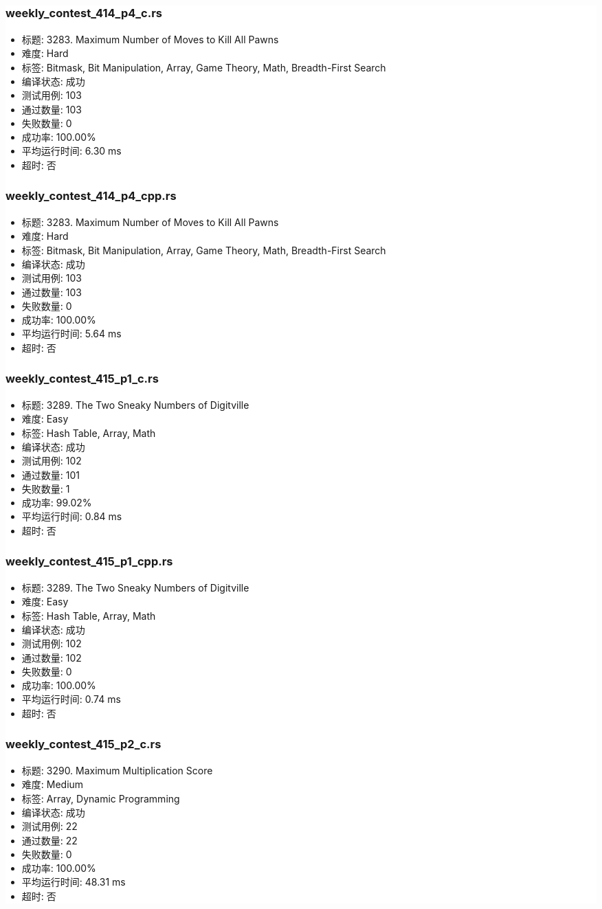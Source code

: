 ### weekly_contest_414_p4_c.rs
- 标题: 3283. Maximum Number of Moves to Kill All Pawns
- 难度: Hard
- 标签: Bitmask, Bit Manipulation, Array, Game Theory, Math, Breadth-First Search
- 编译状态: 成功
- 测试用例: 103
- 通过数量: 103
- 失败数量: 0
- 成功率: 100.00%
- 平均运行时间: 6.30 ms
- 超时: 否

### weekly_contest_414_p4_cpp.rs
- 标题: 3283. Maximum Number of Moves to Kill All Pawns
- 难度: Hard
- 标签: Bitmask, Bit Manipulation, Array, Game Theory, Math, Breadth-First Search
- 编译状态: 成功
- 测试用例: 103
- 通过数量: 103
- 失败数量: 0
- 成功率: 100.00%
- 平均运行时间: 5.64 ms
- 超时: 否

### weekly_contest_415_p1_c.rs
- 标题: 3289. The Two Sneaky Numbers of Digitville
- 难度: Easy
- 标签: Hash Table, Array, Math
- 编译状态: 成功
- 测试用例: 102
- 通过数量: 101
- 失败数量: 1
- 成功率: 99.02%
- 平均运行时间: 0.84 ms
- 超时: 否

### weekly_contest_415_p1_cpp.rs
- 标题: 3289. The Two Sneaky Numbers of Digitville
- 难度: Easy
- 标签: Hash Table, Array, Math
- 编译状态: 成功
- 测试用例: 102
- 通过数量: 102
- 失败数量: 0
- 成功率: 100.00%
- 平均运行时间: 0.74 ms
- 超时: 否

### weekly_contest_415_p2_c.rs
- 标题: 3290. Maximum Multiplication Score
- 难度: Medium
- 标签: Array, Dynamic Programming
- 编译状态: 成功
- 测试用例: 22
- 通过数量: 22
- 失败数量: 0
- 成功率: 100.00%
- 平均运行时间: 48.31 ms
- 超时: 否
